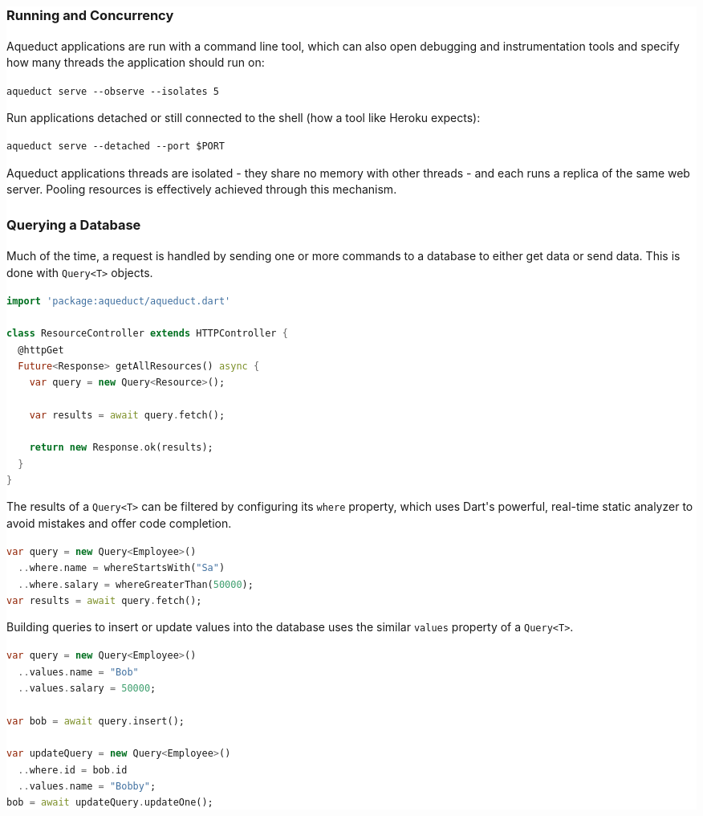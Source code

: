### Running and Concurrency

Aqueduct applications are run with a command line tool, which can also open debugging and instrumentation tools and specify how many threads the application should run on:

```
aqueduct serve --observe --isolates 5
```

Run applications detached or still connected to the shell (how a tool like Heroku expects):

```
aqueduct serve --detached --port $PORT
```

Aqueduct applications threads are isolated - they share no memory with other threads - and each runs a replica of the same web server. Pooling resources is effectively achieved through this mechanism.

### Querying a Database

Much of the time, a request is handled by sending one or more commands to a database to either get data or send data. This is done with `Query<T>` objects.

```dart
import 'package:aqueduct/aqueduct.dart'

class ResourceController extends HTTPController {
  @httpGet
  Future<Response> getAllResources() async {
    var query = new Query<Resource>();

    var results = await query.fetch();

    return new Response.ok(results);
  }
}
```

The results of a `Query<T>` can be filtered by configuring its `where` property, which uses Dart's powerful, real-time static analyzer to avoid mistakes and offer code completion.

```dart
var query = new Query<Employee>()
  ..where.name = whereStartsWith("Sa")
  ..where.salary = whereGreaterThan(50000);
var results = await query.fetch();
```

Building queries to insert or update values into the database uses the similar `values` property of a `Query<T>`.

```dart
var query = new Query<Employee>()
  ..values.name = "Bob"
  ..values.salary = 50000;

var bob = await query.insert();  

var updateQuery = new Query<Employee>()
  ..where.id = bob.id
  ..values.name = "Bobby";
bob = await updateQuery.updateOne();  
```
